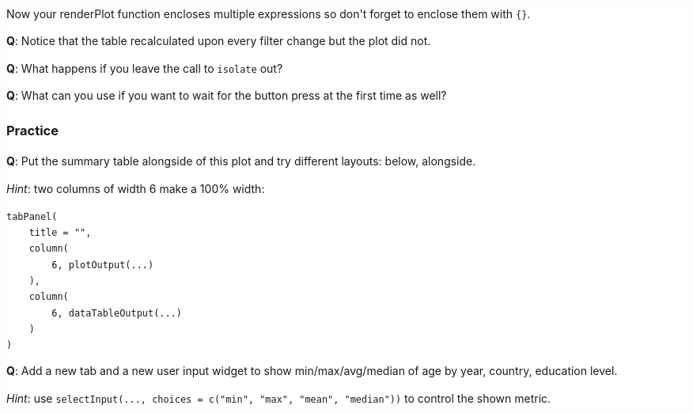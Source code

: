 Now your renderPlot function encloses multiple expressions so don't forget to enclose them with `{}`.

**Q**: Notice that the table recalculated upon every filter change but the plot did not.

**Q**: What happens if you leave the call to `isolate` out?

**Q**: What can you use if you want to wait for the button press at the first time as well?

### Practice

**Q**: Put the summary table alongside of this plot and try different layouts: below, alongside.

*Hint*: two columns of width 6 make a 100% width:

```
tabPanel(
    title = "",
    column(
        6, plotOutput(...)
    ),
    column(
        6, dataTableOutput(...)
    )
)
```

**Q**: Add a new tab and a new user input widget to show min/max/avg/median of age by year, country, education level.

*Hint*: use `selectInput(..., choices = c("min", "max", "mean", "median"))` to control the shown metric.
